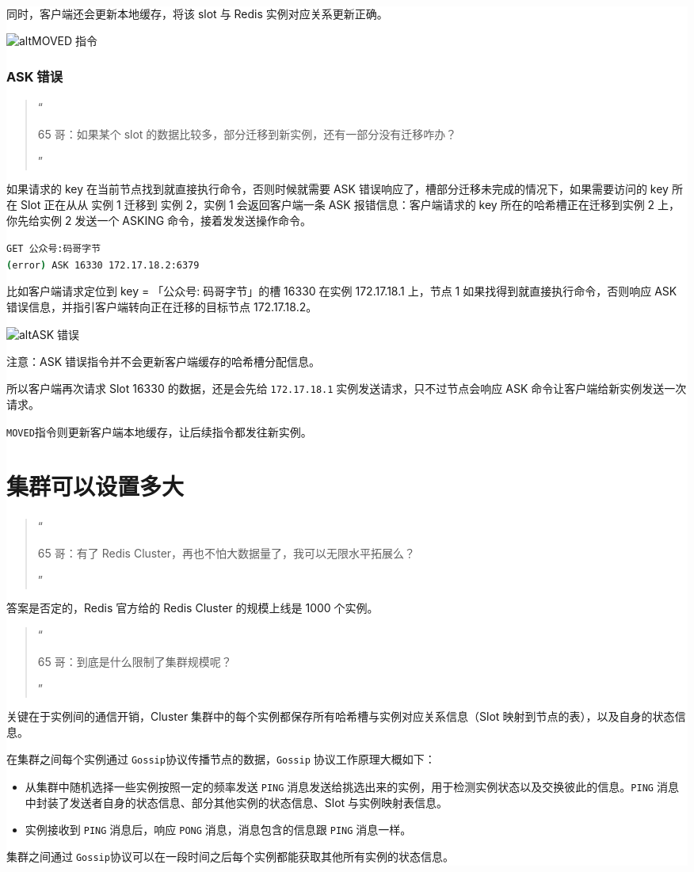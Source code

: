 同时，客户端还会更新本地缓存，将该 slot 与 Redis 实例对应关系更新正确。

![alt](https://mmbiz.qpic.cn/mmbiz_png/FbXJ7UCc6O38CdXWrZibDB6LjVK5EfH9G84rUvopjg4QqTZotrl4Ce80OTZvLs1vv6ibfv8rD9UXfBU5JibWxicGLw/640?wx_fmt=png)MOVED 指令

### ASK 错误

> “
>
> 65 哥：如果某个 slot 的数据比较多，部分迁移到新实例，还有一部分没有迁移咋办？
>
> ”

如果请求的 key 在当前节点找到就直接执行命令，否则时候就需要 ASK 错误响应了，槽部分迁移未完成的情况下，如果需要访问的 key 所在 Slot 正在从从 实例 1 迁移到 实例 2，实例 1 会返回客户端一条 ASK 报错信息：客户端请求的 key 所在的哈希槽正在迁移到实例 2 上，你先给实例 2 发送一个 ASKING 命令，接着发发送操作命令。

```sh
GET 公众号:码哥字节
(error) ASK 16330 172.17.18.2:6379
```

比如客户端请求定位到 key = 「公众号: 码哥字节」的槽 16330 在实例 172.17.18.1 上，节点 1 如果找得到就直接执行命令，否则响应 ASK 错误信息，并指引客户端转向正在迁移的目标节点 172.17.18.2。

![alt](https://mmbiz.qpic.cn/mmbiz_png/FbXJ7UCc6O38CdXWrZibDB6LjVK5EfH9G6aUnc1pechuibZJxKt02rWRX74TRXKibiajBuwQdy0KH7VDoPGmW0QTwA/640?wx_fmt=png)ASK 错误

注意：ASK 错误指令并不会更新客户端缓存的哈希槽分配信息。

所以客户端再次请求 Slot 16330 的数据，还是会先给 `172.17.18.1` 实例发送请求，只不过节点会响应 ASK 命令让客户端给新实例发送一次请求。

`MOVED`指令则更新客户端本地缓存，让后续指令都发往新实例。

# 集群可以设置多大

> “
>
> 65 哥：有了 Redis Cluster，再也不怕大数据量了，我可以无限水平拓展么？
>
> ”

答案是否定的，Redis 官方给的 Redis Cluster 的规模上线是 1000 个实例。

> “
>
> 65 哥：到底是什么限制了集群规模呢？
>
> ”

关键在于实例间的通信开销，Cluster 集群中的每个实例都保存所有哈希槽与实例对应关系信息（Slot 映射到节点的表），以及自身的状态信息。

在集群之间每个实例通过 `Gossip`协议传播节点的数据，`Gossip` 协议工作原理大概如下：

- 从集群中随机选择一些实例按照一定的频率发送 `PING` 消息发送给挑选出来的实例，用于检测实例状态以及交换彼此的信息。`PING` 消息中封装了发送者自身的状态信息、部分其他实例的状态信息、Slot 与实例映射表信息。

- 实例接收到 `PING` 消息后，响应 `PONG` 消息，消息包含的信息跟 `PING` 消息一样。

集群之间通过 `Gossip`协议可以在一段时间之后每个实例都能获取其他所有实例的状态信息。
